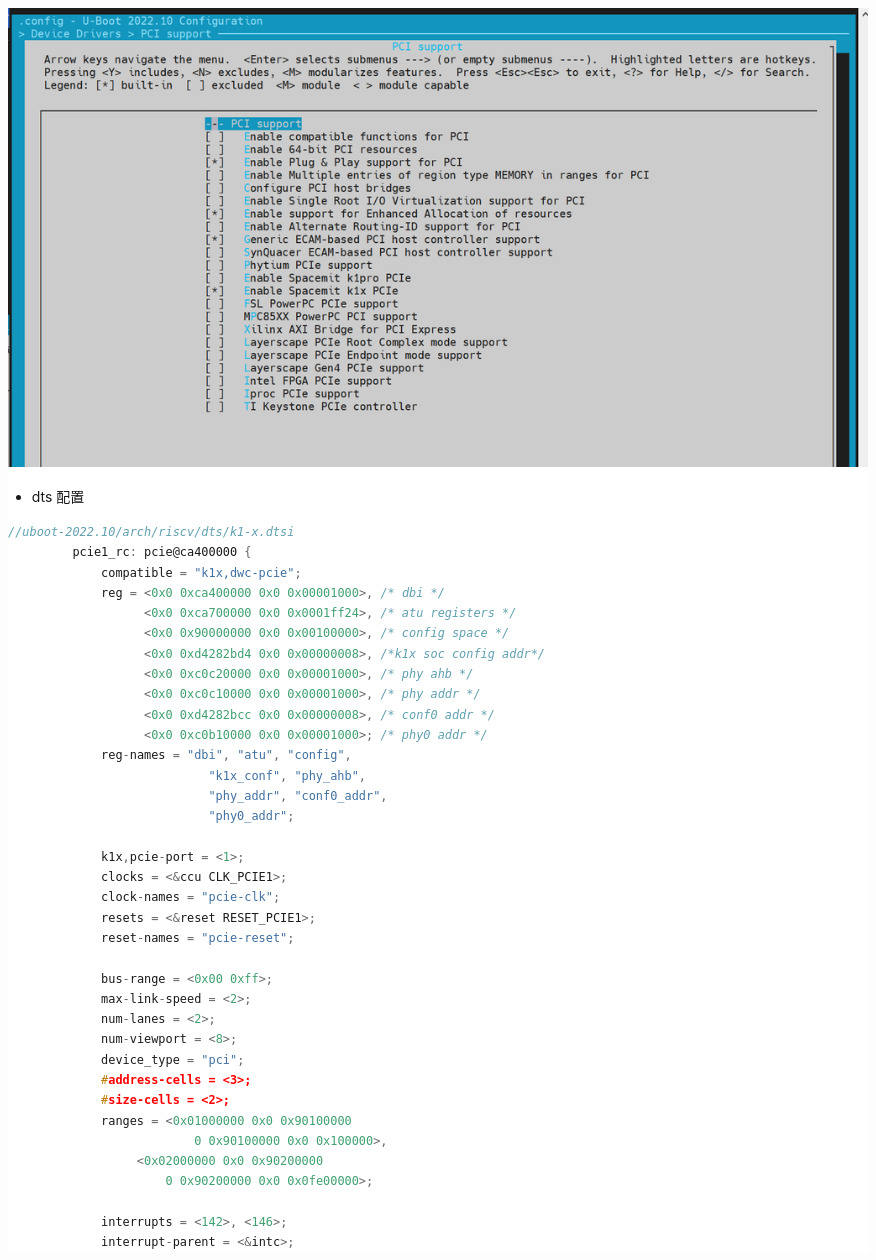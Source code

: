 ![](static/UrVybSqdFo0iTnxZ8QAcKoWAnqc.png)

- dts 配置

```c
//uboot-2022.10/arch/riscv/dts/k1-x.dtsi
         pcie1_rc: pcie@ca400000 {
             compatible = "k1x,dwc-pcie";
             reg = <0x0 0xca400000 0x0 0x00001000>, /* dbi */
                   <0x0 0xca700000 0x0 0x0001ff24>, /* atu registers */
                   <0x0 0x90000000 0x0 0x00100000>, /* config space */
                   <0x0 0xd4282bd4 0x0 0x00000008>, /*k1x soc config addr*/
                   <0x0 0xc0c20000 0x0 0x00001000>, /* phy ahb */
                   <0x0 0xc0c10000 0x0 0x00001000>, /* phy addr */
                   <0x0 0xd4282bcc 0x0 0x00000008>, /* conf0 addr */
                   <0x0 0xc0b10000 0x0 0x00001000>; /* phy0 addr */
             reg-names = "dbi", "atu", "config", 
                            "k1x_conf", "phy_ahb", 
                            "phy_addr", "conf0_addr", 
                            "phy0_addr";

             k1x,pcie-port = <1>;
             clocks = <&ccu CLK_PCIE1>;
             clock-names = "pcie-clk";
             resets = <&reset RESET_PCIE1>;
             reset-names = "pcie-reset";

             bus-range = <0x00 0xff>;
             max-link-speed = <2>;
             num-lanes = <2>;
             num-viewport = <8>;
             device_type = "pci";
             #address-cells = <3>;
             #size-cells = <2>;
             ranges = <0x01000000 0x0 0x90100000 
                          0 0x90100000 0x0 0x100000>,
                  <0x02000000 0x0 0x90200000 
                      0 0x90200000 0x0 0x0fe00000>;

             interrupts = <142>, <146>;
             interrupt-parent = <&intc>;
```